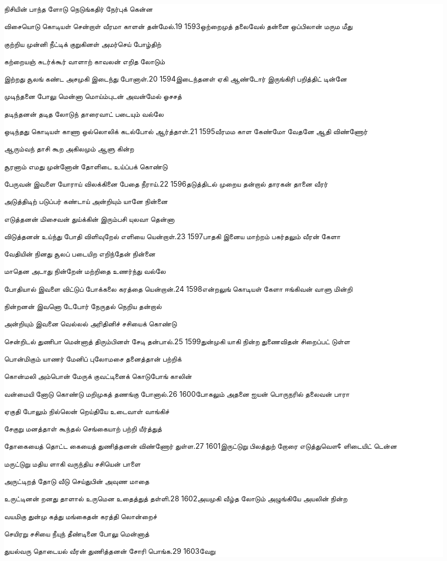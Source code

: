 நிசியின் பாந்த ளோடு நெடுங்கதிர் நேர்புக் கென்ன  

விசையொடு கொடியள் சென்றாள் வீரமா காளன் தன்மேல்.19 1593ஒற்றைமுத் தலைவேல் தன்னை ஒப்பிலான் மரும மீது  

குற்றிய முன்னி நீட்டிக் குறுகினள் அமர்செய் போழ்திற்  

கற்றையஞ் சுடர்க்கூர் வாளாற் காவலன் எறித லோடும்  

இற்றது சூலங் கண்ட அசமுகி இடைந்து போனாள்.20 1594இடைந்தனள் ஏகி ஆண்டோர் இருங்கிரி பறித்திட் டின்னே  

முடிந்தனை போலு மென்னா மொய்ம்புடன் அவன்மேல் ஓசசத்  

தடிந்தனன் தடித லோடுந் தாரைவாட் படையும் வல்லே  

ஒடிந்தது கொடியள் காணா ஒல்லொலிக் கடல்போல் ஆர்த்தாள்.21 1595வீரமம காள கேண்மோ வேதனே ஆதி விண்ணோர்  

ஆரும்வந் தாசி கூற அகிலமும் ஆளு கின்ற  

சூரனாம் எமது முன்னோன் தோளிடை உய்ப்பக் கொண்டு  

பேருவன் இவளை யோராய் விலக்கினை பேதை நீராய்.22 1596தடுத்திடல் முறைய தன்றால் தாரகன் தானை வீரர்  

அடுத்திடிற் படுப்பர் கண்டாய் அன்றியும் யானே நின்னை  

எடுத்தனன் மிசைவன் துய்க்கின் இரும்பசி யுலவா தென்னா  

விடுத்தனன் உய்ந்து போதி விளிவுறேல் எளியை யென்றாள்.23 1597பாதகி இனைய மாற்றம் பகர்தலும் வீரன் கேளா  

வேதியின் நினது சூலப் படையிற எறிந்தேன் நின்னை  

மாதென அடாது நின்றேன் மற்றிதை உணர்ந்து வல்லே  

போதியால் இவளை விட்டுப் போக்கலை கரத்தை யென்றான்.24 1598என்றலுங் கொடியள் கேளா ஈங்கிவன் வாளு மின்றி  

நின்றனன் இவனொ டேபோர் நேருதல் நெறிய தன்றால்  

அன்றியும் இவனை வெல்லல் அரிதினிச் சசியைக் கொண்டு  

சென்றிடல் துணிபா மென்னாத் திரும்பினள் சேடி தன்பால்.25 1599துன்முகி யாகி நின்ற துணைவிதன் சிறைப்பட் டுள்ள  

பொன்மிகும் யாணர் மேனிப் புலோமசை தனைத்தான் பற்றிக்  

கொன்மலி அம்பொன் மேருக் குவட்டினைக் கொடுபோங் காலின்  

வன்மையி னோடு கொண்டு மறிமுகத் தணங்கு போனால்.26 1600போகலும் அதனை ஐயன் பொருநரில் தலைவன் பாரா  

ஏகுதி போலும் நில்லென் றெய்தியே உடைவாள் வாங்கிச்  

சேகுறு மனத்தாள் கூந்தல் செங்கையாற் பற்றி யீர்த்துத்  

தோகையைத் தொட்ட கையைத் துணித்தனன் விண்ணோர் துள்ள.27 1601இருட்டுறு பிலத்துற் றோரை எடுத்துவௌ¢ ளிடையிட் டென்ன  

மருட்டுறு மதிய ளாகி வருந்திய சசியென் பாளை  

அருட்டிறத் தோடு வீடு செய்துபின் அவுண மாதை  

உருட்டினன் றனது தாளால் உருமென உதைத்துத் தள்ளி.28 1602அயமுகி வீழ்த லோடும் அழுங்கியே அயலின் நின்ற  

வயமிகு துன்மு கத்து மங்கைதன் கரத்தி லொன்றைச்  

செயிரறு சசியை நீயுந் தீண்டினை போலு மென்னாத்  

துயல்வரு தொடையல் வீரன் துணித்தனன் சோரி பொங்க.29 1603வேறு  
